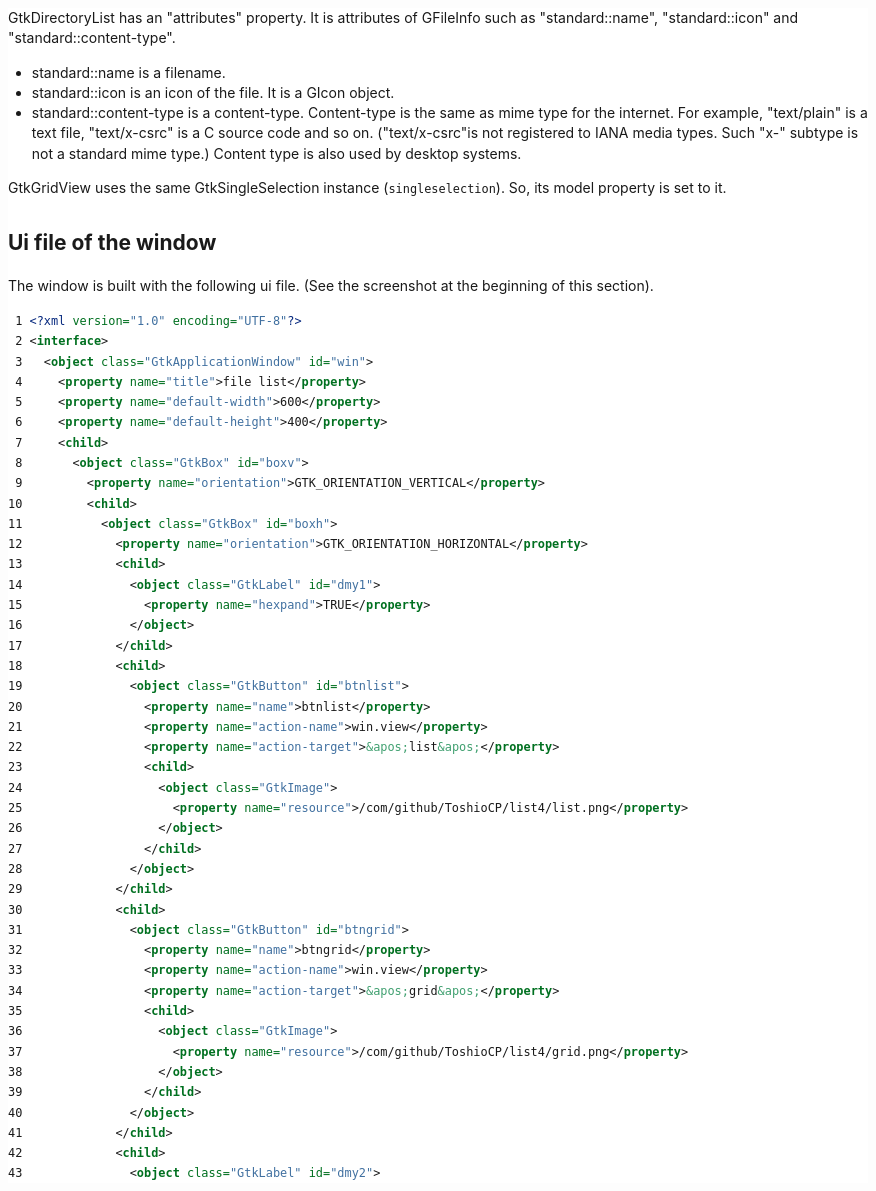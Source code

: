 GtkDirectoryList has an "attributes" property.
It is attributes of GFileInfo such as "standard::name", "standard::icon" and "standard::content-type".

- standard::name is a filename.
- standard::icon is an icon of the file. It is a GIcon object.
- standard::content-type is a content-type.
Content-type is the same as mime type for the internet.
For example, "text/plain" is a text file, "text/x-csrc" is a C source code and so on.
("text/x-csrc"is not registered to IANA media types.
Such "x-" subtype is not a standard mime type.)
Content type is also used by desktop systems.

GtkGridView uses the same GtkSingleSelection instance (`singleselection`).
So, its model property is set to it.

## Ui file of the window

The window is built with the following ui file.
(See the screenshot at the beginning of this section).

~~~xml
 1 <?xml version="1.0" encoding="UTF-8"?>
 2 <interface>
 3   <object class="GtkApplicationWindow" id="win">
 4     <property name="title">file list</property>
 5     <property name="default-width">600</property>
 6     <property name="default-height">400</property>
 7     <child>
 8       <object class="GtkBox" id="boxv">
 9         <property name="orientation">GTK_ORIENTATION_VERTICAL</property>
10         <child>
11           <object class="GtkBox" id="boxh">
12             <property name="orientation">GTK_ORIENTATION_HORIZONTAL</property>
13             <child>
14               <object class="GtkLabel" id="dmy1">
15                 <property name="hexpand">TRUE</property>
16               </object>
17             </child>
18             <child>
19               <object class="GtkButton" id="btnlist">
20                 <property name="name">btnlist</property>
21                 <property name="action-name">win.view</property>
22                 <property name="action-target">&apos;list&apos;</property>
23                 <child>
24                   <object class="GtkImage">
25                     <property name="resource">/com/github/ToshioCP/list4/list.png</property>
26                   </object>
27                 </child>
28               </object>
29             </child>
30             <child>
31               <object class="GtkButton" id="btngrid">
32                 <property name="name">btngrid</property>
33                 <property name="action-name">win.view</property>
34                 <property name="action-target">&apos;grid&apos;</property>
35                 <child>
36                   <object class="GtkImage">
37                     <property name="resource">/com/github/ToshioCP/list4/grid.png</property>
38                   </object>
39                 </child>
40               </object>
41             </child>
42             <child>
43               <object class="GtkLabel" id="dmy2">
~~~